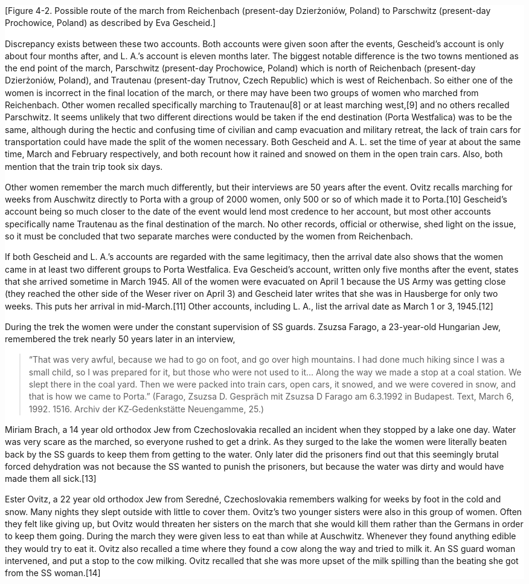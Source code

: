 \[<span id="Gescheid_march_map" class="anchor"></span>Figure 4-2. Possible route of the march from Reichenbach (present-day Dzierżoniów, Poland) to Parschwitz (present-day Prochowice, Poland) as described by Eva Gescheid.\]

Discrepancy exists between these two accounts. Both accounts were given soon after the events, Gescheid’s account is only about four months after, and L. A.’s account is eleven months later. The biggest notable difference is the two towns mentioned as the end point of the march, Parschwitz (present-day Prochowice, Poland) which is north of Reichenbach (present-day Dzierżoniów, Poland), and Trautenau (present-day Trutnov, Czech Republic) which is west of Reichenbach. So either one of the women is incorrect in the final location of the march, or there may have been two groups of women who marched from Reichenbach. Other women recalled specifically marching to Trautenau[8] or at least marching west,[9] and no others recalled Parschwitz. It seems unlikely that two different directions would be taken if the end destination (Porta Westfalica) was to be the same, although during the hectic and confusing time of civilian and camp evacuation and military retreat, the lack of train cars for transportation could have made the split of the women necessary. Both Gescheid and A. L. set the time of year at about the same time, March and February respectively, and both recount how it rained and snowed on them in the open train cars. Also, both mention that the train trip took six days.

Other women remember the march much differently, but their interviews are 50 years after the event. Ovitz recalls marching for weeks from Auschwitz directly to Porta with a group of 2000 women, only 500 or so of which made it to Porta.[10] <span id="GescheidL_A_comparison_others" class="anchor"></span>Gescheid’s account being so much closer to the date of the event would lend most credence to her account, but most other accounts specifically name Trautenau as the final destination of the march. No other records, official or otherwise, shed light on the issue, so it must be concluded that two separate marches were conducted by the women from Reichenbach.

<span id="Arrival_Date" class="anchor"></span>If both Gescheid and L. A.’s accounts are regarded with the same legitimacy, then the arrival date also shows that the women came in at least two different groups to Porta Westfalica. Eva Gescheid’s account, written only five months after the event, states that she arrived sometime in March 1945. All of the women were evacuated on April 1 because the US Army was getting close (they reached the other side of the Weser river on April 3) and Gescheid later writes that she was in Hausberge for only two weeks. This puts her arrival in mid-March.[11] Other accounts, including L. A., list the arrival date as March 1 or 3, 1945.[12]

<span id="Farago_walk_from_Reichenbach" class="anchor"></span>During the trek the women were under the constant supervision of SS guards. Zsuzsa Farago, a 23-year-old Hungarian Jew, remembered the trek nearly 50 years later in an interview,

> “That was very awful, because we had to go on foot, and go over high mountains. I had done much hiking since I was a small child, so I was prepared for it, but those who were not used to it... Along the way we made a stop at a coal station. We slept there in the coal yard. Then we were packed into train cars, open cars, it snowed, and we were covered in snow, and that is how we came to Porta.”<span id="__UnoMark__51521_1031760129" class="anchor"></span> (Farago, Zsuzsa D. Gespräch mit Zsuzsa D Farago am 6.3.1992 in Budapest. Text, March 6, 1992. 1516. Archiv der KZ‑Gedenkstätte Neuengamme, 25.)

<span id="Brach_no_drink_from_lake" class="anchor"></span>Miriam Brach, a 14 year old orthodox Jew from Czechoslovakia recalled an incident when they stopped by a lake one day. Water was very scare as the marched, so everyone rushed to get a drink. As they surged to the lake the women were literally beaten back by the SS guards to keep them from getting to the water. Only later did the prisoners find out that this seemingly brutal forced dehydration was not because the SS wanted to punish the prisoners, but because the water was dirty and would have made them all sick.[13]

<span id="Ovitz_threaten_sisters_milk_co" class="anchor"></span>Ester Ovitz, a 22 year old orthodox Jew from Seredné, Czechoslovakia remembers walking for weeks by foot in the cold and snow. Many nights they slept outside with little to cover them. Ovitz’s two younger sisters were also in this group of women. Often they felt like giving up, but Ovitz would threaten her sisters on the march that she would kill them rather than the Germans in order to keep them going. During the march they were given less to eat than while at Auschwitz. Whenever they found anything edible they would try to eat it. Ovitz also recalled a time where they found a cow along the way and tried to milk it. An SS guard woman intervened, and put a stop to the cow milking. Ovitz recalled that she was more upset of the milk spilling than the beating she got from the SS woman.[14]

